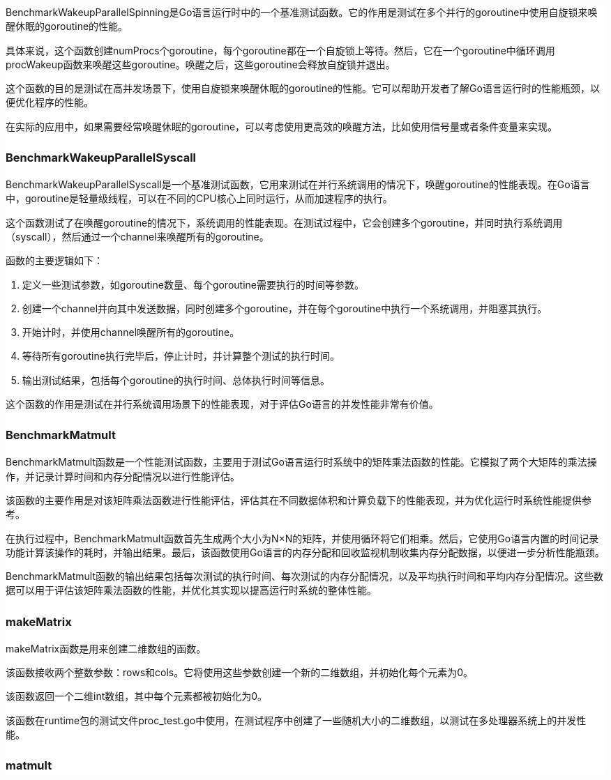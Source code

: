 BenchmarkWakeupParallelSpinning是Go语言运行时中的一个基准测试函数。它的作用是测试在多个并行的goroutine中使用自旋锁来唤醒休眠的goroutine的性能。

具体来说，这个函数创建numProcs个goroutine，每个goroutine都在一个自旋锁上等待。然后，它在一个goroutine中循环调用procWakeup函数来唤醒这些goroutine。唤醒之后，这些goroutine会释放自旋锁并退出。

这个函数的目的是测试在高并发场景下，使用自旋锁来唤醒休眠的goroutine的性能。它可以帮助开发者了解Go语言运行时的性能瓶颈，以便优化程序的性能。

在实际的应用中，如果需要经常唤醒休眠的goroutine，可以考虑使用更高效的唤醒方法，比如使用信号量或者条件变量来实现。



### BenchmarkWakeupParallelSyscall

BenchmarkWakeupParallelSyscall是一个基准测试函数，它用来测试在并行系统调用的情况下，唤醒goroutine的性能表现。在Go语言中，goroutine是轻量级线程，可以在不同的CPU核心上同时运行，从而加速程序的执行。

这个函数测试了在唤醒goroutine的情况下，系统调用的性能表现。在测试过程中，它会创建多个goroutine，并同时执行系统调用（syscall），然后通过一个channel来唤醒所有的goroutine。

函数的主要逻辑如下：

1. 定义一些测试参数，如goroutine数量、每个goroutine需要执行的时间等参数。

2. 创建一个channel并向其中发送数据，同时创建多个goroutine，并在每个goroutine中执行一个系统调用，并阻塞其执行。

3. 开始计时，并使用channel唤醒所有的goroutine。

4. 等待所有goroutine执行完毕后，停止计时，并计算整个测试的执行时间。

5. 输出测试结果，包括每个goroutine的执行时间、总体执行时间等信息。

这个函数的作用是测试在并行系统调用场景下的性能表现，对于评估Go语言的并发性能非常有价值。



### BenchmarkMatmult

BenchmarkMatmult函数是一个性能测试函数，主要用于测试Go语言运行时系统中的矩阵乘法函数的性能。它模拟了两个大矩阵的乘法操作，并记录计算时间和内存分配情况以进行性能评估。

该函数的主要作用是对该矩阵乘法函数进行性能评估，评估其在不同数据体积和计算负载下的性能表现，并为优化运行时系统性能提供参考。

在执行过程中，BenchmarkMatmult函数首先生成两个大小为N×N的矩阵，并使用循环将它们相乘。然后，它使用Go语言内置的时间记录功能计算该操作的耗时，并输出结果。最后，该函数使用Go语言的内存分配和回收监视机制收集内存分配数据，以便进一步分析性能瓶颈。

BenchmarkMatmult函数的输出结果包括每次测试的执行时间、每次测试的内存分配情况，以及平均执行时间和平均内存分配情况。这些数据可以用于评估该矩阵乘法函数的性能，并优化其实现以提高运行时系统的整体性能。



### makeMatrix

makeMatrix函数是用来创建二维数组的函数。

该函数接收两个整数参数：rows和cols。它将使用这些参数创建一个新的二维数组，并初始化每个元素为0。

该函数返回一个二维int数组，其中每个元素都被初始化为0。

该函数在runtime包的测试文件proc_test.go中使用，在测试程序中创建了一些随机大小的二维数组，以测试在多处理器系统上的并发性能。



### matmult
